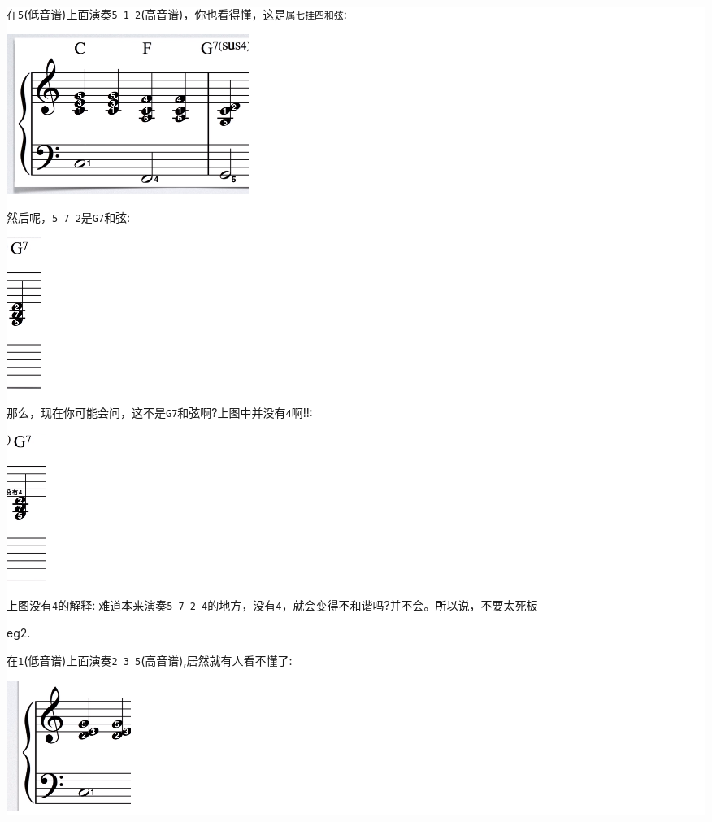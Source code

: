 在`5`(低音谱)上面演奏`5 1 2`(高音谱)，你也看得懂，这是`属七挂四和弦`:

![Image](./img/image_2021-05-12-16-57-59.png)

然后呢，`5 7 2`是`G7`和弦:

![Image](./img/image_2021-05-12-16-58-47.png)

那么，现在你可能会问，这不是`G7`和弦啊?上图中并没有`4`啊!!:

![Image](./img/image_2021-05-12-17-00-09.png)

上图没有`4`的解释: 难道本来演奏`5 7 2 4`的地方，没有`4`，就会变得不和谐吗?并不会。所以说，不要太死板

eg2.

在`1`(低音谱)上面演奏`2 3 5`(高音谱),居然就有人看不懂了:

![Image](./img/image_2021-05-12-17-03-02.png)
